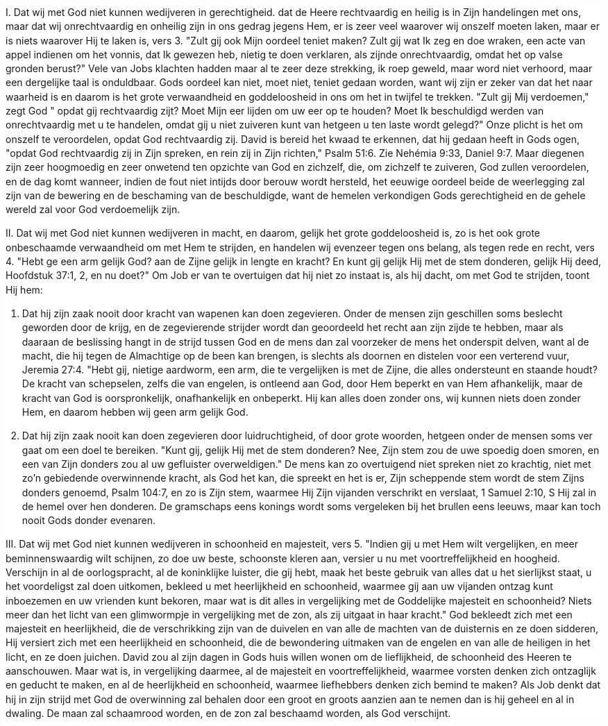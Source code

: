 I. Dat wij met God niet kunnen wedijveren in gerechtigheid. dat de Heere rechtvaardig en heilig is in Zijn handelingen met ons, maar dat wij onrechtvaardig en onheilig zijn in ons gedrag jegens Hem, er is zeer veel waarover wij onszelf moeten laken, maar er is niets waarover Hij te laken is, vers 3. "Zult gij ook Mijn oordeel teniet maken? Zult gij wat Ik zeg en doe wraken, een acte van appel indienen om het vonnis, dat Ik gewezen heb, nietig te doen verklaren, als zijnde onrechtvaardig, omdat het op valse gronden berust?" Vele van Jobs klachten hadden maar al te zeer deze strekking, ik roep geweld, maar word niet verhoord, maar een dergelijke taal is onduldbaar. Gods oordeel kan niet, moet niet, teniet gedaan worden, want wij zijn er zeker van dat het naar waarheid is en daarom is het grote verwaandheid en goddeloosheid in ons om het in twijfel te trekken. "Zult gij Mij verdoemen," zegt God " opdat gij rechtvaardig zijt? Moet Mijn eer lijden om uw eer op te houden? Moet Ik beschuldigd werden van onrechtvaardig met u te handelen, omdat gij u niet zuiveren kunt van hetgeen u ten laste wordt gelegd?" Onze plicht is het om onszelf te veroordelen, opdat God rechtvaardig zij. David is bereid het kwaad te erkennen, dat hij gedaan heeft in Gods ogen, "opdat God rechtvaardig zij in Zijn spreken, en rein zij in Zijn richten," Psalm 51:6. Zie Nehémia 9:33, Daniel 9:7. Maar diegenen zijn zeer hoogmoedig en zeer onwetend ten opzichte van God en zichzelf, die, om zichzelf te zuiveren, God zullen veroordelen, en de dag komt wanneer, indien de fout niet intijds door berouw wordt hersteld, het eeuwige oordeel beide de weerlegging zal zijn van de bewering en de beschaming van de beschuldigde, want de hemelen verkondigen Gods gerechtigheid en de gehele wereld zal voor God verdoemelijk zijn.

II. Dat wij met God niet kunnen wedijveren in macht, en daarom, gelijk het grote goddeloosheid is, zo is het ook grote onbeschaamde verwaandheid om met Hem te strijden, en handelen wij evenzeer tegen ons belang, als tegen rede en recht, vers 4. "Hebt ge een arm gelijk God? aan de Zijne gelijk in lengte en kracht? En kunt gij gelijk Hij met de stem donderen, gelijk Hij deed, Hoofdstuk 37:1, 2, en nu doet?" Om Job er van te overtuigen dat hij niet zo instaat is, als hij dacht, om met God te strijden, toont Hij hem:

1. Dat hij zijn zaak nooit door kracht van wapenen kan doen zegevieren. Onder de mensen zijn geschillen soms beslecht geworden door de krijg, en de zegevierende strijder wordt dan geoordeeld het recht aan zijn zijde te hebben, maar als daaraan de beslissing hangt in de strijd tussen God en de mens dan zal voorzeker de mens het onderspit delven, want al de macht, die hij tegen de Almachtige op de been kan brengen, is slechts als doornen en distelen voor een verterend vuur, Jeremia 27:4. "Hebt gij, nietige aardworm, een arm, die te vergelijken is met de Zijne, die alles ondersteunt en staande houdt? De kracht van schepselen, zelfs die van engelen, is ontleend aan God, door Hem beperkt en van Hem afhankelijk, maar de kracht van God is oorspronkelijk, onafhankelijk en onbeperkt. Hij kan alles doen zonder ons, wij kunnen niets doen zonder Hem, en daarom hebben wij geen arm gelijk God.

2. Dat hij zijn zaak nooit kan doen zegevieren door luidruchtigheid, of door grote woorden, hetgeen onder de mensen soms ver gaat om een doel te bereiken. "Kunt gij, gelijk Hij met de stem donderen? Nee, Zijn stem zou de uwe spoedig doen smoren, en een van Zijn donders zou al uw gefluister overweldigen." De mens kan zo overtuigend niet spreken niet zo krachtig, niet met zo’n gebiedende overwinnende kracht, als God het kan, die spreekt en het is er, Zijn scheppende stem wordt de stem Zijns donders genoemd, Psalm 104:7, en zo is Zijn stem, waarmee Hij Zijn vijanden verschrikt en verslaat, 1 Samuel 2:10, S Hij zal in de hemel over hen donderen. De gramschaps eens konings wordt soms vergeleken bij het brullen eens leeuws, maar kan toch nooit Gods donder evenaren.

III. Dat wij met God niet kunnen wedijveren in schoonheid en majesteit, vers 5. "Indien gij u met Hem wilt vergelijken, en meer beminnenswaardig wilt schijnen, zo doe uw beste, schoonste kleren aan, versier u nu met voortreffelijkheid en hoogheid. Verschijn in al de oorlogspracht, al de koninklijke luister, die gij hebt, maak het beste gebruik van alles dat u het sierlijkst staat, u het voordeligst zal doen uitkomen, bekleed u met heerlijkheid en schoonheid, waarmee gij aan uw vijanden ontzag kunt inboezemen en uw vrienden kunt bekoren, maar wat is dit alles in vergelijking met de Goddelijke majesteit en schoonheid? Niets meer dan het licht van een glimwormpje in vergelijking met de zon, als zij uitgaat in haar kracht." 
God bekleedt zich met een majesteit en heerlijkheid, die de verschrikking zijn van de duivelen en van alle de machten van de duisternis en ze doen sidderen, Hij versiert zich met een heerlijkheid en schoonheid, die de bewondering uitmaken van de engelen en van alle de heiligen in het licht, en ze doen juichen. David zou al zijn dagen in Gods huis willen wonen om de lieflijkheid, de schoonheid des Heeren te aanschouwen. Maar wat is, in vergelijking daarmee, al de majesteit en voortreffelijkheid, waarmee vorsten denken zich ontzaglijk en geducht te maken, en al de heerlijkheid en schoonheid, waarmee liefhebbers denken zich bemind te maken? Als Job denkt dat hij in zijn strijd met God de overwinning zal behalen door een groot en groots aanzien aan te nemen dan is hij geheel en al in dwaling. De maan zal schaamrood worden, en de zon zal beschaamd worden, als God verschijnt.
